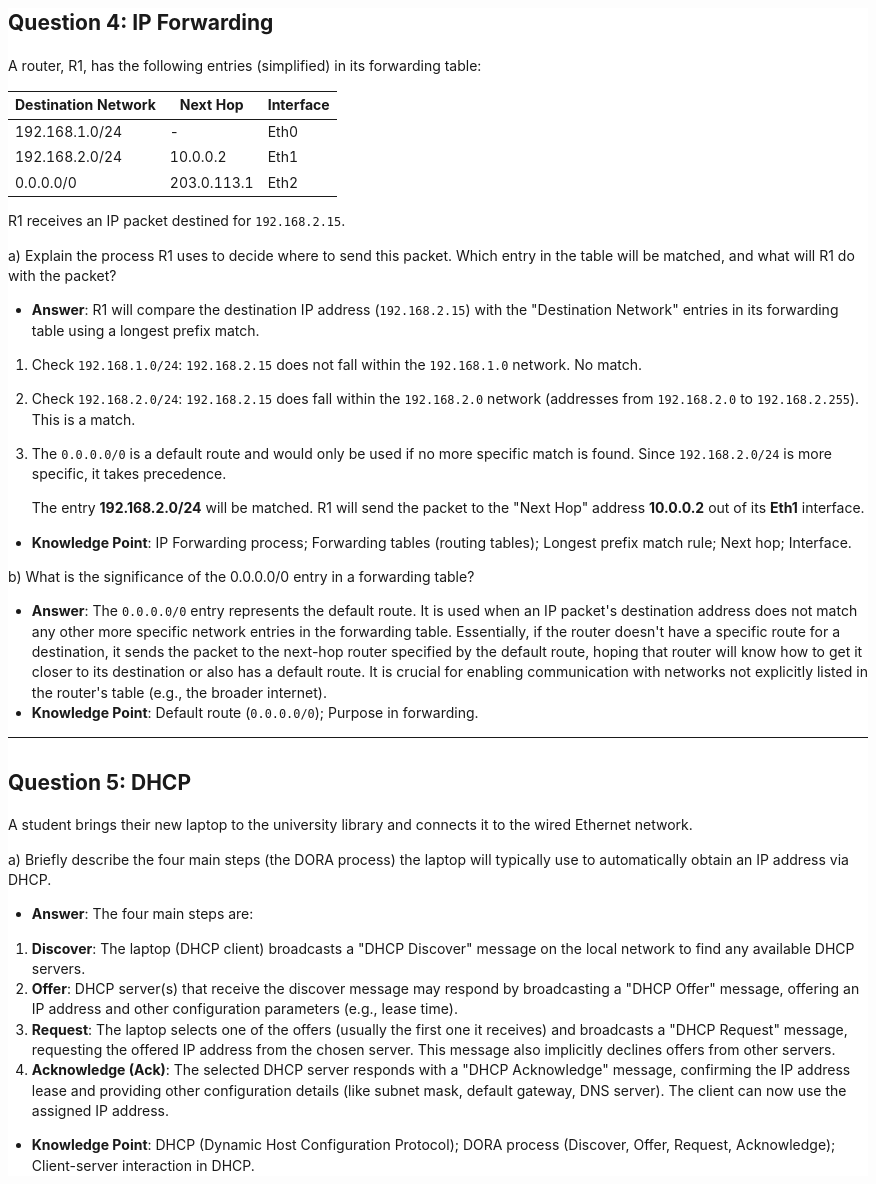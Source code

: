 
## Question 4: IP Forwarding

A router, R1, has the following entries (simplified) in its forwarding table:

| Destination Network | Next Hop | Interface |
|---------------------|----------|-----------|
| 192.168.1.0/24      | -        | Eth0      |
| 192.168.2.0/24      | 10.0.0.2 | Eth1      |
| 0.0.0.0/0           | 203.0.113.1 | Eth2      |

R1 receives an IP packet destined for `192.168.2.15`.

a)  Explain the process R1 uses to decide where to send this packet. Which entry in the table will be matched, and what will R1 do with the packet?

- **Answer**: R1 will compare the destination IP address (`192.168.2.15`) with the "Destination Network" entries in its forwarding table using a longest prefix match.
1.  Check `192.168.1.0/24`: `192.168.2.15` does not fall within the `192.168.1.0` network. No match.
2.  Check `192.168.2.0/24`: `192.168.2.15` does fall within the `192.168.2.0` network (addresses from `192.168.2.0` to `192.168.2.255`). This is a match.
3.  The `0.0.0.0/0` is a default route and would only be used if no more specific match is found. Since `192.168.2.0/24` is more specific, it takes precedence.

    The entry **192.168.2.0/24** will be matched. R1 will send the packet to the "Next Hop" address **10.0.0.2** out of its **Eth1** interface.
- **Knowledge Point**: IP Forwarding process; Forwarding tables (routing tables); Longest prefix match rule; Next hop; Interface.

b)  What is the significance of the 0.0.0.0/0 entry in a forwarding table?

- **Answer**: The `0.0.0.0/0` entry represents the default route. It is used when an IP packet's destination address does not match any other more specific network entries in the forwarding table. Essentially, if the router doesn't have a specific route for a destination, it sends the packet to the next-hop router specified by the default route, hoping that router will know how to get it closer to its destination or also has a default route. It is crucial for enabling communication with networks not explicitly listed in the router's table (e.g., the broader internet).
- **Knowledge Point**: Default route (`0.0.0.0/0`); Purpose in forwarding.

---

## Question 5: DHCP

A student brings their new laptop to the university library and connects it to the wired Ethernet network.

a)  Briefly describe the four main steps (the DORA process) the laptop will typically use to automatically obtain an IP address via DHCP.

- **Answer**: The four main steps are:
1.  **Discover**: The laptop (DHCP client) broadcasts a "DHCP Discover" message on the local network to find any available DHCP servers.
2.  **Offer**: DHCP server(s) that receive the discover message may respond by broadcasting a "DHCP Offer" message, offering an IP address and other configuration parameters (e.g., lease time).
3.  **Request**: The laptop selects one of the offers (usually the first one it receives) and broadcasts a "DHCP Request" message, requesting the offered IP address from the chosen server. This message also implicitly declines offers from other servers.
4.  **Acknowledge (Ack)**: The selected DHCP server responds with a "DHCP Acknowledge" message, confirming the IP address lease and providing other configuration details (like subnet mask, default gateway, DNS server). The client can now use the assigned IP address.
- **Knowledge Point**: DHCP (Dynamic Host Configuration Protocol); DORA process (Discover, Offer, Request, Acknowledge); Client-server interaction in DHCP.

